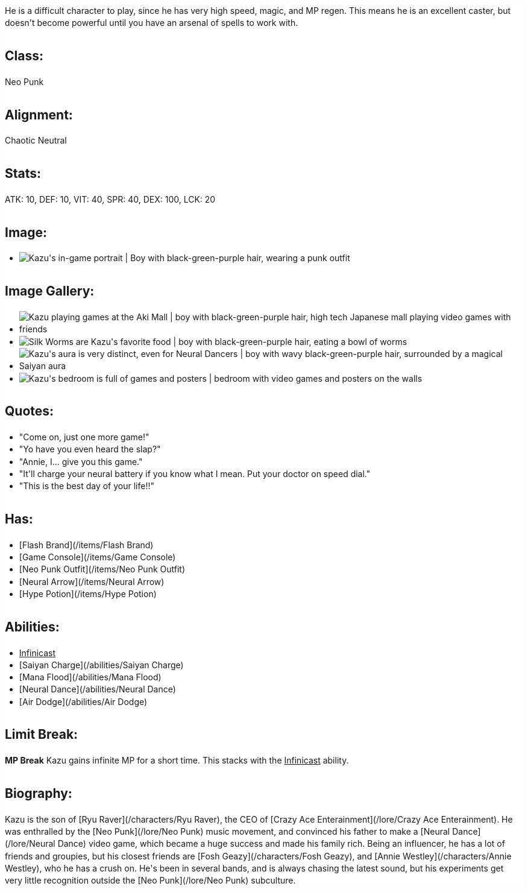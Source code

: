 He is a difficult character to play, since he has very high speed, magic, and MP regen. This means he is an excellent caster, but doesn't become powerful until you have an arsenal of spells to work with.
## Class:
Neo Punk
## Alignment:
Chaotic Neutral
## Stats:
ATK: 10, DEF: 10, VIT: 40, SPR: 40, DEX: 100, LCK: 20
## Image:
- ![Kazu's in-game portrait | Boy with black-green-purple hair, wearing a punk outfit]()
## Image Gallery:
- ![Kazu playing games at the Aki Mall | boy with black-green-purple hair, high tech Japanese mall playing video games with friends]()
- ![Silk Worms are Kazu's favorite food | boy with black-green-purple hair, eating a bowl of worms]()
- ![Kazu's aura is very distinct, even for Neural Dancers | boy with wavy black-green-purple hair, surrounded by a magical Saiyan aura]()
- ![Kazu's bedroom is full of games and posters | bedroom with video games and posters on the walls]()
## Quotes:
- "Come on, just one more game!"
- "Yo have you even heard the slap?"
- "Annie, I... give you this game."
- "It'll charge your neural battery if you know what I mean. Put your doctor on speed dial."
- "This is the best day of your life!!"
## Has:
- [Flash Brand](/items/Flash Brand)
- [Game Console](/items/Game Console)
- [Neo Punk Outfit](/items/Neo Punk Outfit)
- [Neural Arrow](/items/Neural Arrow)
- [Hype Potion](/items/Hype Potion)
## Abilities:
- [Infinicast](/abilities/Infinicast)
- [Saiyan Charge](/abilities/Saiyan Charge)
- [Mana Flood](/abilities/Mana Flood)
- [Neural Dance](/abilities/Neural Dance)
- [Air Dodge](/abilities/Air Dodge)
## Limit Break:
**MP Break** Kazu gains infinite MP for a short time. This stacks with the [Infinicast](/abilities/Infinicast) ability.
## Biography:
Kazu is the son of [Ryu Raver](/characters/Ryu Raver), the CEO of [Crazy Ace Enterainment](/lore/Crazy Ace Enterainment).
He was enthralled by the [Neo Punk](/lore/Neo Punk) music movement, and convinced his father to make a [Neural Dance](/lore/Neural Dance) video game, which became a huge success and made his family rich.
Being an influencer, he has a lot of friends and groupies, but his closest friends are [Fosh Geazy](/characters/Fosh Geazy), and [Annie Westley](/characters/Annie Westley), who he has a crush on.
He's been in several bands, and is always chasing the latest sound, but his experiments get very little recognition outside the [Neo Punk](/lore/Neo Punk) subculture.